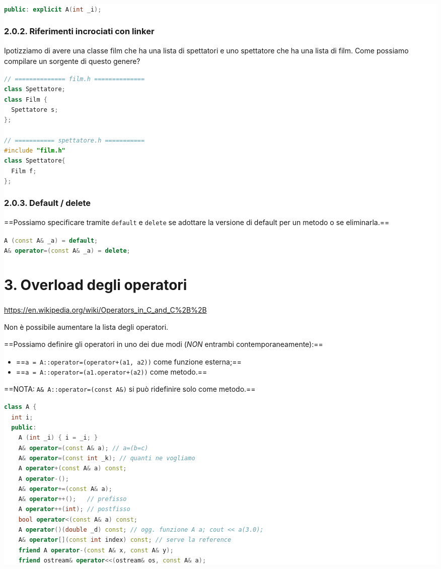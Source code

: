 ```cpp
public: explicit A(int _i);
```



### 2.0.2. Riferimenti incrociati con linker

Ipotizziamo di avere una classe film che ha una lista di spettatori e uno spettatore che ha una lista di film. Come possiamo compilare un sorgente di questo genere?
```cpp
// ============== film.h ==============
class Spettatore;
class Film {
  Spettatore s;
};

// =========== spettatore.h ===========
#include "film.h"
class Spettatore{
  Film f;
};
```


### 2.0.3. Default / delete

==Possiamo specificare tramite `default` e `delete` se adottare la versione di default per un metodo o se eliminarla.==

```cpp
A (const A& _a) = default;
A& operator=(const A& _a) = delete;
```







# 3. Overload degli operatori

https://en.wikipedia.org/wiki/Operators_in_C_and_C%2B%2B

Non è possibile aumentare la lista degli operatori.

==Possiamo definire gli operatori in uno dei due modi (_NON_ entrambi contemporaneamente):==

- ==`a = A::operator=(operator+(a1, a2))`  come funzione esterna;==
- ==`a = A::operator=(a1.operator+(a2))`  come metodo.== 

==NOTA: `A& A::operator=(const A&)` si può ridefinire solo come metodo.==

```cpp
class A {
  int i;
  public:
    A (int _i) { i = _i; }
    A& operator=(const A& a); // a=(b=c)
    A& operator=(const int _k); // quanti ne vogliamo
    A operator+(const A& a) const;
    A operator-();
    A& operator+=(const A& a);
    A& operator++();   // prefisso
    A operator++(int); // postfisso
    bool operator<(const A& a) const;
    A operator()(double _d) const; // ogg. funzione A a; cout << a(3.0);
    A& operator[](const int index) const; // serve la reference
    friend A operator-(const A& x, const A& y);
    friend ostream& operator<<(ostream& os, const A& a);
```